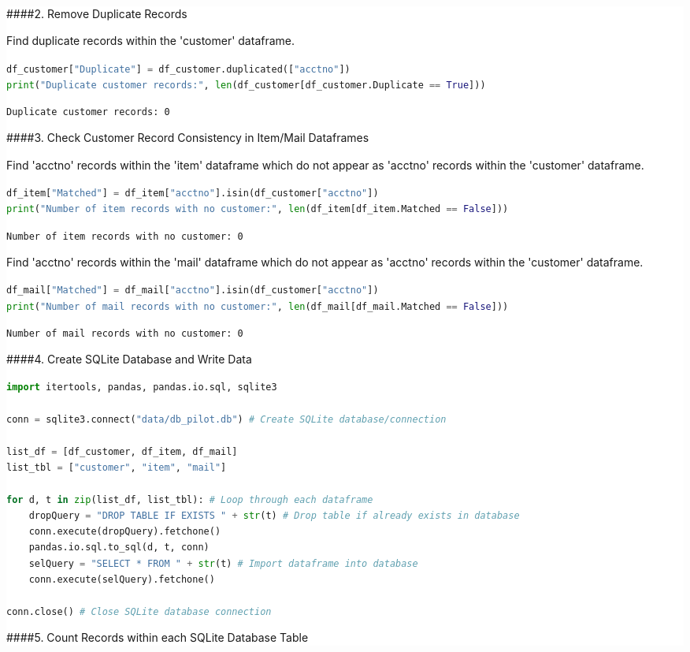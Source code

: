 
####2. Remove Duplicate Records

Find duplicate records within the 'customer' dataframe.


```python
df_customer["Duplicate"] = df_customer.duplicated(["acctno"])
print("Duplicate customer records:", len(df_customer[df_customer.Duplicate == True]))
```

    Duplicate customer records: 0
    

####3. Check Customer Record Consistency in Item/Mail Dataframes

Find 'acctno' records within the 'item' dataframe which do not appear as 'acctno' records within the 'customer' dataframe.


```python
df_item["Matched"] = df_item["acctno"].isin(df_customer["acctno"])
print("Number of item records with no customer:", len(df_item[df_item.Matched == False]))
```

    Number of item records with no customer: 0
    

Find 'acctno' records within the 'mail' dataframe which do not appear as 'acctno' records within the 'customer' dataframe.


```python
df_mail["Matched"] = df_mail["acctno"].isin(df_customer["acctno"])
print("Number of mail records with no customer:", len(df_mail[df_mail.Matched == False]))
```

    Number of mail records with no customer: 0
    

####4. Create SQLite Database and Write Data


```python
import itertools, pandas, pandas.io.sql, sqlite3

conn = sqlite3.connect("data/db_pilot.db") # Create SQLite database/connection

list_df = [df_customer, df_item, df_mail]
list_tbl = ["customer", "item", "mail"]

for d, t in zip(list_df, list_tbl): # Loop through each dataframe
    dropQuery = "DROP TABLE IF EXISTS " + str(t) # Drop table if already exists in database
    conn.execute(dropQuery).fetchone()
    pandas.io.sql.to_sql(d, t, conn)
    selQuery = "SELECT * FROM " + str(t) # Import dataframe into database
    conn.execute(selQuery).fetchone()

conn.close() # Close SQLite database connection
```

####5. Count Records within each SQLite Database Table
